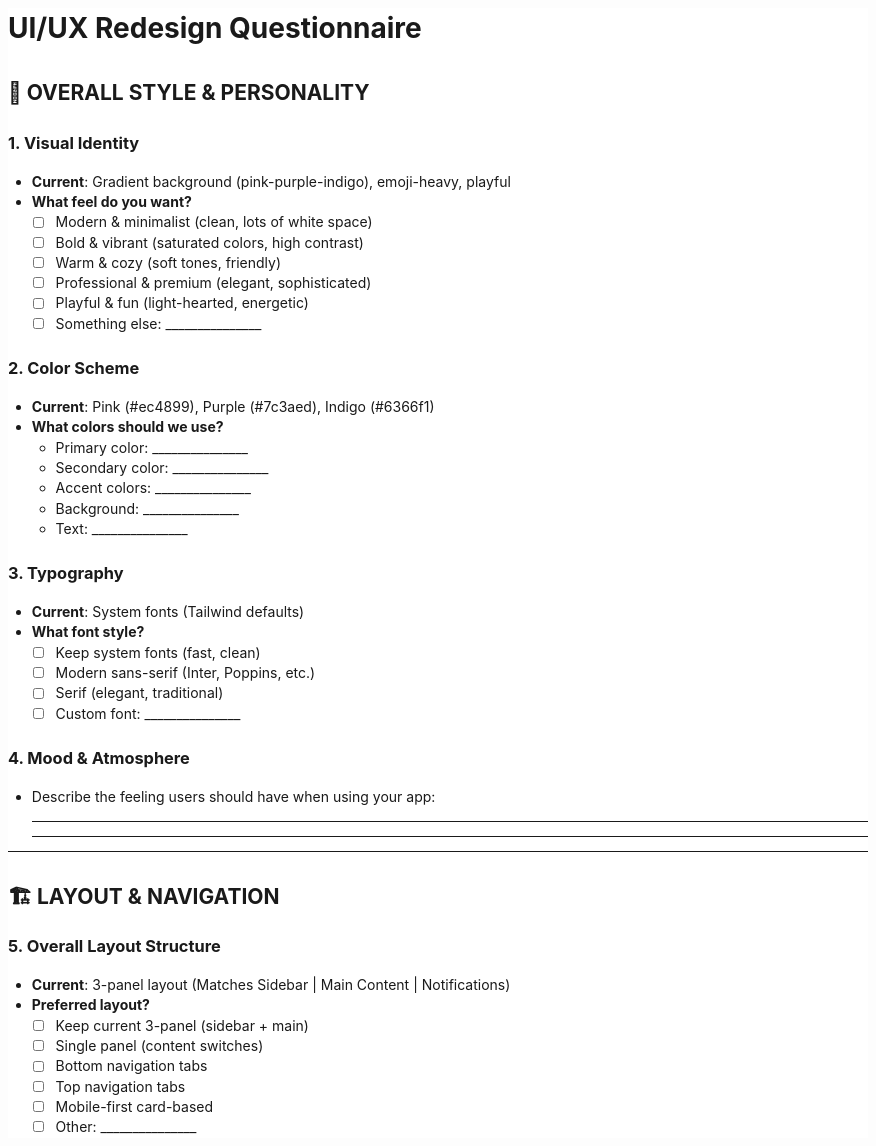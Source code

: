 # UI/UX Redesign Questionnaire

## 📱 OVERALL STYLE & PERSONALITY

### 1. Visual Identity
- **Current**: Gradient background (pink-purple-indigo), emoji-heavy, playful
- **What feel do you want?**
  - [ ] Modern & minimalist (clean, lots of white space)
  - [ ] Bold & vibrant (saturated colors, high contrast)
  - [ ] Warm & cozy (soft tones, friendly)
  - [ ] Professional & premium (elegant, sophisticated)
  - [ ] Playful & fun (light-hearted, energetic)
  - [ ] Something else: _______________

### 2. Color Scheme
- **Current**: Pink (#ec4899), Purple (#7c3aed), Indigo (#6366f1)
- **What colors should we use?**
  - Primary color: _______________
  - Secondary color: _______________
  - Accent colors: _______________
  - Background: _______________
  - Text: _______________

### 3. Typography
- **Current**: System fonts (Tailwind defaults)
- **What font style?**
  - [ ] Keep system fonts (fast, clean)
  - [ ] Modern sans-serif (Inter, Poppins, etc.)
  - [ ] Serif (elegant, traditional)
  - [ ] Custom font: _______________

### 4. Mood & Atmosphere
- Describe the feeling users should have when using your app:
  _________________________________________________________________
  _________________________________________________________________

---

## 🏗️ LAYOUT & NAVIGATION

### 5. Overall Layout Structure
- **Current**: 3-panel layout (Matches Sidebar | Main Content | Notifications)
- **Preferred layout?**
  - [ ] Keep current 3-panel (sidebar + main)
  - [ ] Single panel (content switches)
  - [ ] Bottom navigation tabs
  - [ ] Top navigation tabs
  - [ ] Mobile-first card-based
  - [ ] Other: _______________
